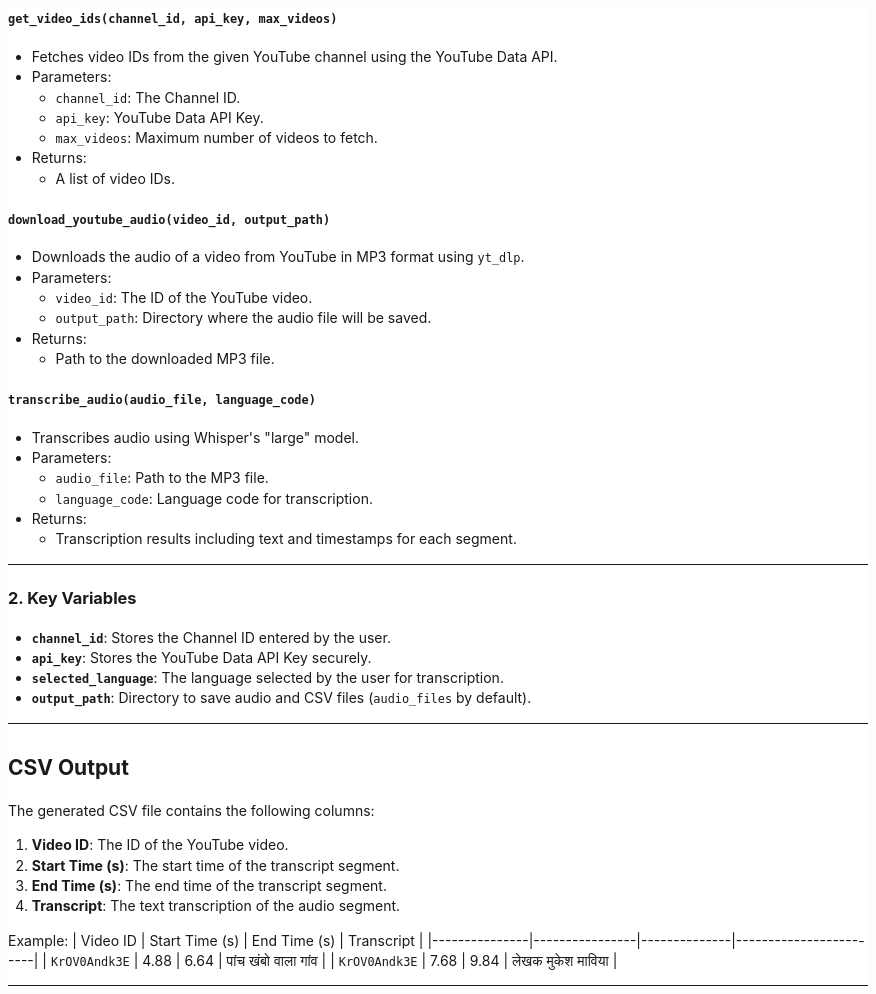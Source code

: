 #### **`get_video_ids(channel_id, api_key, max_videos)`**
- Fetches video IDs from the given YouTube channel using the YouTube Data API.
- Parameters:
  - `channel_id`: The Channel ID.
  - `api_key`: YouTube Data API Key.
  - `max_videos`: Maximum number of videos to fetch.
- Returns:
  - A list of video IDs.

#### **`download_youtube_audio(video_id, output_path)`**
- Downloads the audio of a video from YouTube in MP3 format using `yt_dlp`.
- Parameters:
  - `video_id`: The ID of the YouTube video.
  - `output_path`: Directory where the audio file will be saved.
- Returns:
  - Path to the downloaded MP3 file.

#### **`transcribe_audio(audio_file, language_code)`**
- Transcribes audio using Whisper's "large" model.
- Parameters:
  - `audio_file`: Path to the MP3 file.
  - `language_code`: Language code for transcription.
- Returns:
  - Transcription results including text and timestamps for each segment.

---

### **2. Key Variables**
- **`channel_id`**: Stores the Channel ID entered by the user.
- **`api_key`**: Stores the YouTube Data API Key securely.
- **`selected_language`**: The language selected by the user for transcription.
- **`output_path`**: Directory to save audio and CSV files (`audio_files` by default).

---

## **CSV Output**
The generated CSV file contains the following columns:
1. **Video ID**: The ID of the YouTube video.
2. **Start Time (s)**: The start time of the transcript segment.
3. **End Time (s)**: The end time of the transcript segment.
4. **Transcript**: The text transcription of the audio segment.

Example:
| Video ID      | Start Time (s) | End Time (s) | Transcript             |
|---------------|----------------|--------------|------------------------|
| `KrOV0Andk3E` | 4.88           | 6.64         | पांच खंबो वाला गांव      |
| `KrOV0Andk3E` | 7.68           | 9.84         | लेखक मुकेश माविया       |

---
